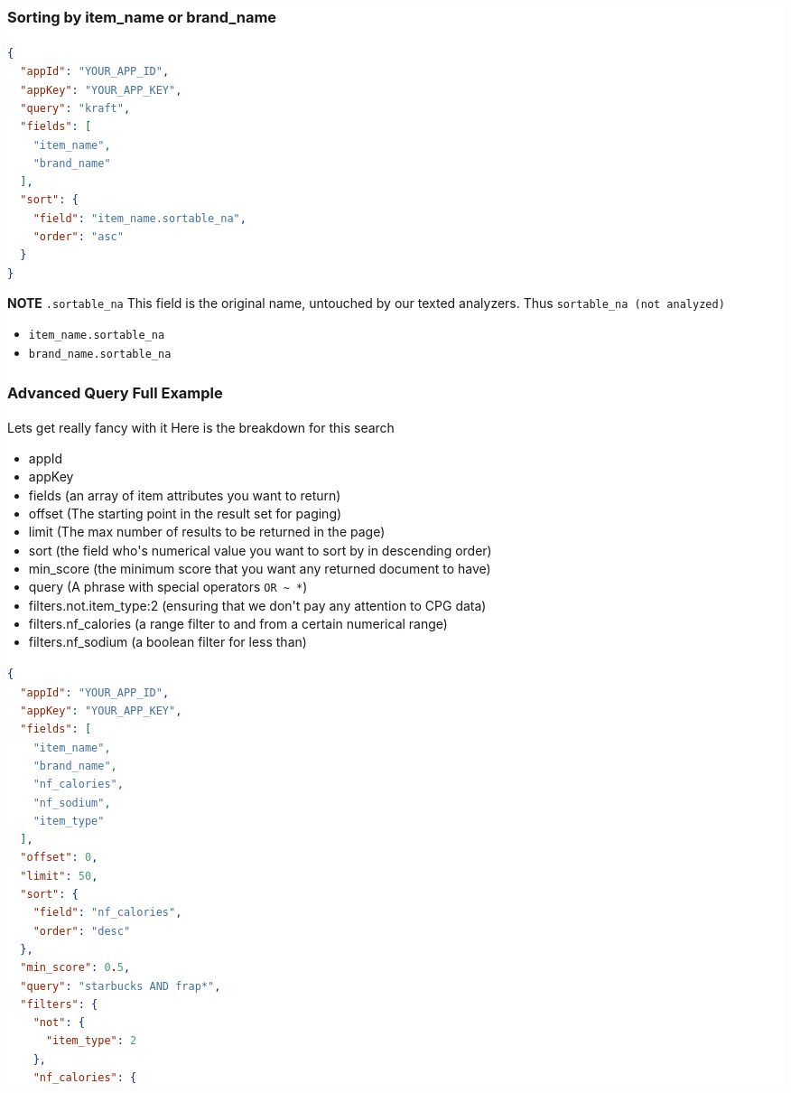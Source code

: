 ### Sorting by item_name or brand_name

```json
{
  "appId": "YOUR_APP_ID",
  "appKey": "YOUR_APP_KEY",
  "query": "kraft",
  "fields": [
    "item_name",
    "brand_name"
  ],
  "sort": {
    "field": "item_name.sortable_na",
    "order": "asc"
  }
}
```


**NOTE** `.sortable_na`
This field is the original name, untouched by our texted analyzers. Thus `sortable_na (not analyzed)`

- `item_name.sortable_na`
- `brand_name.sortable_na`

### Advanced Query Full Example
Lets get really fancy with it
Here is the breakdown for this search

- appId
- appKey
- fields (an array of item attributes you want to return)
- offset (The starting point in the result set for paging)
- limit (The max number of results to be returned in the page)
- sort (the field who's numerical value you want to sort by in descending order)
- min_score (the minimum score that you want any returned document to have)
- query (A phrase with special operators `OR ~ *`)
- filters.not.item_type:2 (ensuring that we don't pay any attention to CPG data)
- filters.nf_calories (a range filter to and from a certain numerical range)
- filters.nf_sodium (a boolean filter for less than)

```json
{
  "appId": "YOUR_APP_ID",
  "appKey": "YOUR_APP_KEY",
  "fields": [
    "item_name",
    "brand_name",
    "nf_calories",
    "nf_sodium",
    "item_type"
  ],
  "offset": 0,
  "limit": 50,
  "sort": {
    "field": "nf_calories",
    "order": "desc"
  },
  "min_score": 0.5,
  "query": "starbucks AND frap*",
  "filters": {
    "not": {
      "item_type": 2
    },
    "nf_calories": {
```
